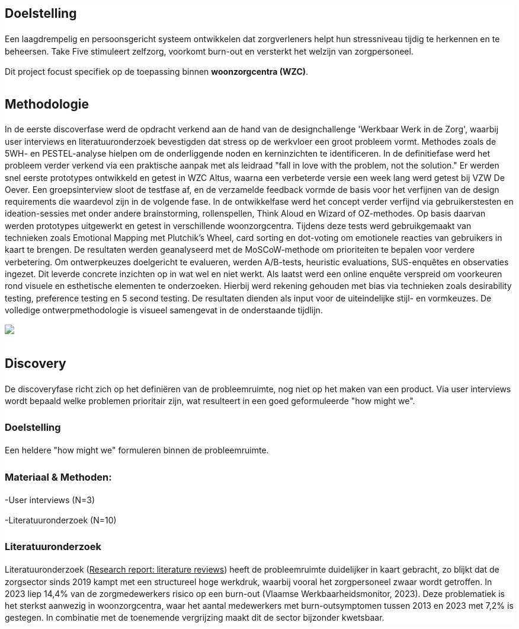 ## Doelstelling

Een laagdrempelig en persoonsgericht systeem ontwikkelen dat zorgverleners helpt hun stressniveau tijdig te herkennen en te beheersen. Take Five stimuleert zelfzorg, voorkomt burn-out en versterkt het welzijn van zorgpersoneel.

Dit project focust specifiek op de toepassing binnen **woonzorgcentra (WZC)**.

[^1]: Cijfers uit de Belgische gezondheidszorgstudie 2022  
[^3]: RIZIV-rapport over arbeidsongeschiktheid, 2021


## Methodologie
In de eerste discoverfase werd de opdracht verkend aan de hand van de designchallenge 'Werkbaar Werk in de Zorg', waarbij user interviews en literatuuronderzoek bevestigden dat stress op de werkvloer een groot probleem vormt. Methodes zoals de 5WH- en PESTEL-analyse hielpen om de onderliggende noden en kerninzichten te identificeren.
In de definitiefase werd het probleem verder verkend via een praktische aanpak met als leidraad "fall in love with the problem, not the solution." Er werden snel eerste prototypes ontwikkeld en getest in WZC Altus, waarna een verbeterde versie een week lang werd getest bij VZW De Oever. Een groepsinterview sloot de testfase af, en de verzamelde feedback vormde de basis voor het verfijnen van de design requirements die waardevol zijn in de volgende fase.
In de ontwikkelfase werd het concept verder verfijnd via gebruikerstesten en ideation-sessies met onder andere brainstorming, rollenspellen, Think Aloud en Wizard of OZ-methodes. Op basis daarvan werden prototypes uitgewerkt en getest in verschillende woonzorgcentra.
Tijdens deze tests werd gebruikgemaakt van technieken zoals Emotional Mapping met Plutchik’s Wheel, card sorting en dot-voting om emotionele reacties van gebruikers in kaart te brengen. De resultaten werden geanalyseerd met de MoSCoW-methode om prioriteiten te bepalen voor verdere verbetering.
Om ontwerpkeuzes doelgericht te evalueren, werden A/B-tests, heuristic evaluations, SUS-enquêtes en observaties ingezet. Dit leverde concrete inzichten op in wat wel en niet werkt.
Als laatst werd een online enquête verspreid om voorkeuren rond visuele en esthetische elementen te onderzoeken. Hierbij werd rekening gehouden met bias via technieken zoals desirability testing, preference testing en 5 second testing. De resultaten dienden als input voor de uiteindelijke stijl- en vormkeuzes.
De volledige ontwerpmethodologie is visueel samengevat in de onderstaande tijdlijn.

<img src="Foto's/Methodologie flowchart.png" width=100%>

## Discovery
De discoveryfase richt zich op het definiëren van de probleemruimte, nog niet op het maken van een product. Via user interviews wordt bepaald welke problemen prioritair zijn, wat resulteert in een goed geformuleerde "how might we".

### Doelstelling
Een heldere "how might we" formuleren binnen de probleemruimte.

### Materiaal & Methoden:

-User interviews (N=3)

-Literatuuronderzoek (N=10)


### Literatuuronderzoek
Literatuuronderzoek ([Research report: literature reviews](Reports/Discovery/Research%20report%20literature%20reviews.pdf)) heeft de probleemruimte duidelijker in kaart gebracht, zo blijkt dat de zorgsector sinds 2019 kampt met een structureel hoge werkdruk, waarbij vooral het zorgpersoneel zwaar wordt getroffen. In 2023 liep 14,4% van de zorgmedewerkers risico op een burn-out (Vlaamse Werkbaarheidsmonitor, 2023). Deze problematiek is het sterkst aanwezig in woonzorgcentra, waar het aantal medewerkers met burn-outsymptomen tussen 2013 en 2023 met 7,2% is gestegen. In combinatie met de toenemende vergrijzing maakt dit de sector bijzonder kwetsbaar.


[^1]: https://www.hln.be/binnenland/helft-zorgverleners-kampt-met-te-veel-stress-op-het-werk~a46bdd30/?referrer=https%3A%2F%2Fwww.google.com%2F
[^2]: Zorgnet-Icuro. (2024). KCE-rapport: Eén op vijf verpleegkundigen loopt grote kans op burn-out, van https://www.zorgneticuro.be/nieuws/kce-rapport-een-op-vijf-verpleegkundigen-loopt-grote-kans-op-burn-out
[^3]: https://www.vzinfo.nl/overspannenheid-en-burn-out/zorguitgaven#:~:text=De%20zorguitgaven%20voor%20burn%2Dout,aan%20de%20gezondheidszorg%20in%20Nederland.
[^4]: https://www.agnesnibbeling.nl/burn-outs-in-de-zorgsector/
[^5]: Noden- en behoeftenanalyse van personeel in de zorg- en welzijnssectoren en maatwerkbedrijven. (z.j.). Ongepubliceerd document